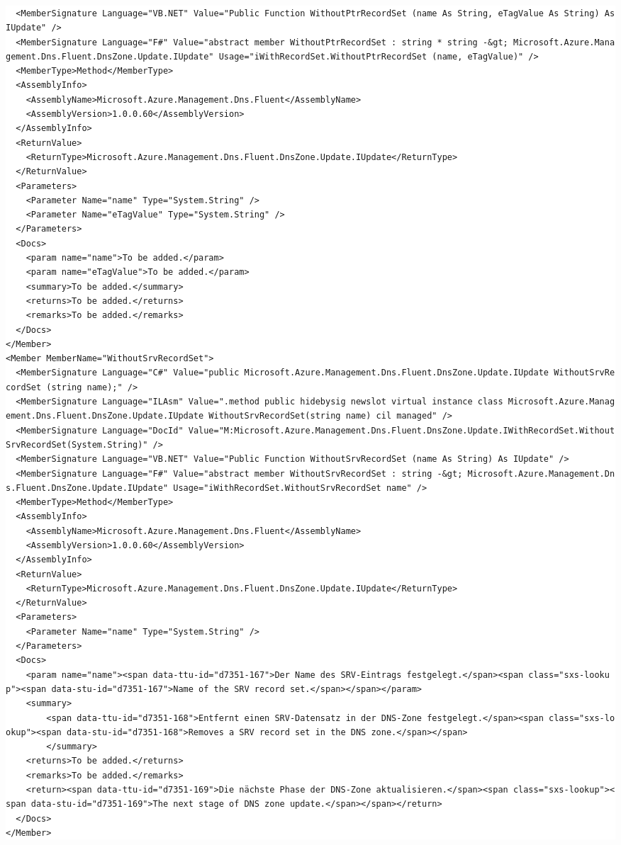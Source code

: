       <MemberSignature Language="VB.NET" Value="Public Function WithoutPtrRecordSet (name As String, eTagValue As String) As IUpdate" />
      <MemberSignature Language="F#" Value="abstract member WithoutPtrRecordSet : string * string -&gt; Microsoft.Azure.Management.Dns.Fluent.DnsZone.Update.IUpdate" Usage="iWithRecordSet.WithoutPtrRecordSet (name, eTagValue)" />
      <MemberType>Method</MemberType>
      <AssemblyInfo>
        <AssemblyName>Microsoft.Azure.Management.Dns.Fluent</AssemblyName>
        <AssemblyVersion>1.0.0.60</AssemblyVersion>
      </AssemblyInfo>
      <ReturnValue>
        <ReturnType>Microsoft.Azure.Management.Dns.Fluent.DnsZone.Update.IUpdate</ReturnType>
      </ReturnValue>
      <Parameters>
        <Parameter Name="name" Type="System.String" />
        <Parameter Name="eTagValue" Type="System.String" />
      </Parameters>
      <Docs>
        <param name="name">To be added.</param>
        <param name="eTagValue">To be added.</param>
        <summary>To be added.</summary>
        <returns>To be added.</returns>
        <remarks>To be added.</remarks>
      </Docs>
    </Member>
    <Member MemberName="WithoutSrvRecordSet">
      <MemberSignature Language="C#" Value="public Microsoft.Azure.Management.Dns.Fluent.DnsZone.Update.IUpdate WithoutSrvRecordSet (string name);" />
      <MemberSignature Language="ILAsm" Value=".method public hidebysig newslot virtual instance class Microsoft.Azure.Management.Dns.Fluent.DnsZone.Update.IUpdate WithoutSrvRecordSet(string name) cil managed" />
      <MemberSignature Language="DocId" Value="M:Microsoft.Azure.Management.Dns.Fluent.DnsZone.Update.IWithRecordSet.WithoutSrvRecordSet(System.String)" />
      <MemberSignature Language="VB.NET" Value="Public Function WithoutSrvRecordSet (name As String) As IUpdate" />
      <MemberSignature Language="F#" Value="abstract member WithoutSrvRecordSet : string -&gt; Microsoft.Azure.Management.Dns.Fluent.DnsZone.Update.IUpdate" Usage="iWithRecordSet.WithoutSrvRecordSet name" />
      <MemberType>Method</MemberType>
      <AssemblyInfo>
        <AssemblyName>Microsoft.Azure.Management.Dns.Fluent</AssemblyName>
        <AssemblyVersion>1.0.0.60</AssemblyVersion>
      </AssemblyInfo>
      <ReturnValue>
        <ReturnType>Microsoft.Azure.Management.Dns.Fluent.DnsZone.Update.IUpdate</ReturnType>
      </ReturnValue>
      <Parameters>
        <Parameter Name="name" Type="System.String" />
      </Parameters>
      <Docs>
        <param name="name"><span data-ttu-id="d7351-167">Der Name des SRV-Eintrags festgelegt.</span><span class="sxs-lookup"><span data-stu-id="d7351-167">Name of the SRV record set.</span></span></param>
        <summary>
            <span data-ttu-id="d7351-168">Entfernt einen SRV-Datensatz in der DNS-Zone festgelegt.</span><span class="sxs-lookup"><span data-stu-id="d7351-168">Removes a SRV record set in the DNS zone.</span></span>
            </summary>
        <returns>To be added.</returns>
        <remarks>To be added.</remarks>
        <return><span data-ttu-id="d7351-169">Die nächste Phase der DNS-Zone aktualisieren.</span><span class="sxs-lookup"><span data-stu-id="d7351-169">The next stage of DNS zone update.</span></span></return>
      </Docs>
    </Member>